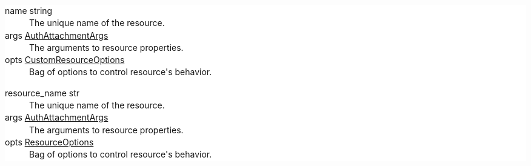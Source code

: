 <div>
<pulumi-choosable type="language" values="javascript,typescript">

<dl class="resources-properties"><dt
        class="property-required" title="Required">
        <span>name</span>
        <span class="property-indicator"></span>
        <span class="property-type">string</span>
    </dt>
    <dd>The unique name of the resource.</dd><dt
        class="property-required" title="Required">
        <span>args</span>
        <span class="property-indicator"></span>
        <span class="property-type"><a href="#inputs">AuthAttachmentArgs</a></span>
    </dt>
    <dd>The arguments to resource properties.</dd><dt
        class="property-optional" title="Optional">
        <span>opts</span>
        <span class="property-indicator"></span>
        <span class="property-type"><a href="/docs/reference/pkg/nodejs/pulumi/pulumi/#CustomResourceOptions">CustomResourceOptions</a></span>
    </dt>
    <dd>Bag of options to control resource&#39;s behavior.</dd></dl>

</pulumi-choosable>
</div>

<div>
<pulumi-choosable type="language" values="python">

<dl class="resources-properties"><dt
        class="property-required" title="Required">
        <span>resource_name</span>
        <span class="property-indicator"></span>
        <span class="property-type">str</span>
    </dt>
    <dd>The unique name of the resource.</dd><dt
        class="property-required" title="Required">
        <span>args</span>
        <span class="property-indicator"></span>
        <span class="property-type"><a href="#inputs">AuthAttachmentArgs</a></span>
    </dt>
    <dd>The arguments to resource properties.</dd><dt
        class="property-optional" title="Optional">
        <span>opts</span>
        <span class="property-indicator"></span>
        <span class="property-type"><a href="/docs/reference/pkg/python/pulumi/#pulumi.ResourceOptions">ResourceOptions</a></span>
    </dt>
    <dd>Bag of options to control resource&#39;s behavior.</dd></dl>

</pulumi-choosable>
</div>
